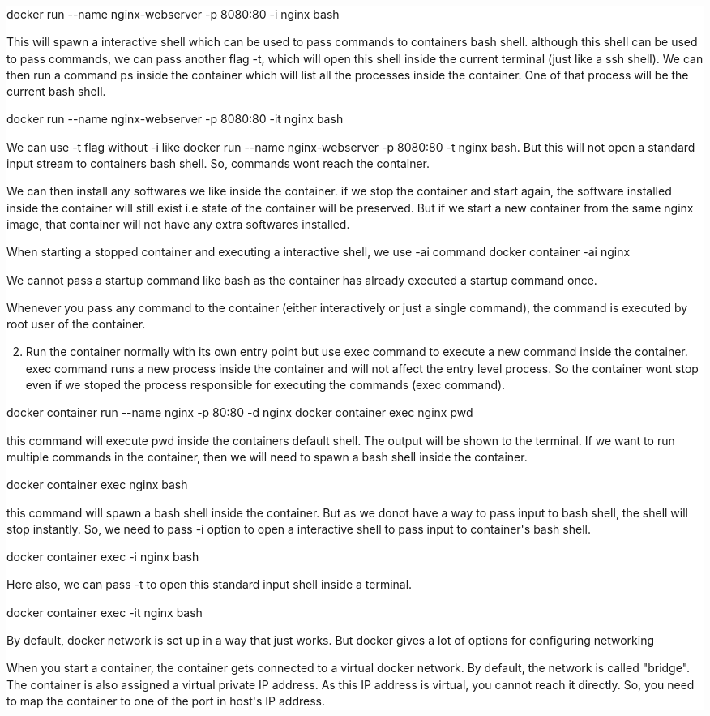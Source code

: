 docker run --name nginx-webserver -p 8080:80 -i nginx bash

This will spawn a interactive shell which can be used to pass commands to containers bash shell. although this shell can be used to pass commands, we can pass another flag -t, which will open this shell inside the current terminal (just like a ssh shell). We can then run a command ps inside the container which will list all the processes inside the container. One of that process will be the current bash shell.

docker run --name nginx-webserver -p 8080:80 -it nginx bash

We can use -t flag without -i like docker run --name nginx-webserver -p 8080:80 -t nginx bash.
But this will not open a standard input stream to containers bash shell. So, commands wont reach the container.

We can then install any softwares we like inside the container. if we stop the container and start again, the software installed inside the container will still exist i.e state of the container will be preserved. But if we start a new container from the same nginx image, that container will not have any extra softwares installed.

When starting a stopped container and executing a interactive shell, we use -ai command
docker container -ai nginx

We cannot pass a startup command like bash as the container has already executed a startup command once.

Whenever you pass any command to the container (either interactively or just a single command), the command is executed by root user of the container.

2. Run the container normally with its own entry point but use exec command to execute a new command inside the container. exec command runs a new process inside the container and will not affect the entry level process. So the container wont stop even if we stoped the process responsible for executing the commands (exec command).

docker container run --name nginx -p 80:80 -d nginx
docker container exec nginx pwd

this command will execute pwd inside the containers default shell. The output will be shown to the terminal. If we want to run multiple commands in the container, then we will need to spawn a bash shell inside the container.

docker container exec nginx bash

this command will spawn a bash shell inside the container. But as we donot have a way to pass input to bash shell, the shell will stop instantly. So, we need to pass -i option to open a interactive shell to pass input to container's bash shell.

docker container exec -i nginx bash

Here also, we can pass -t to open this standard input shell inside a terminal.

docker container exec -it nginx bash

By default, docker network is set up in a way that just works. But docker gives a lot of options for configuring networking

When you start a container, the container gets connected to a virtual docker network. By default, the network is called "bridge". The container is also assigned a virtual private IP address. As this IP address is virtual, you cannot reach it directly. So, you need to map the container to one of the port in host's IP address.
